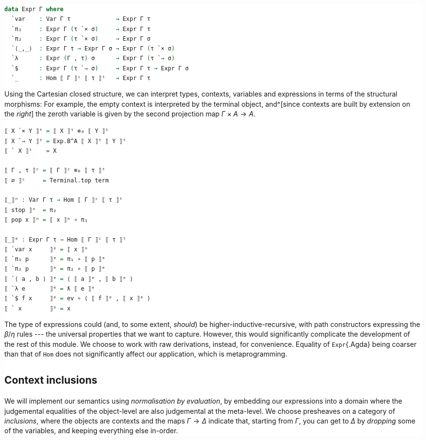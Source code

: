 ```agda
data Expr Γ where
  `var    : Var Γ τ             → Expr Γ τ
  `π₁     : Expr Γ (τ `× σ)     → Expr Γ τ
  `π₂     : Expr Γ (τ `× σ)     → Expr Γ σ
  `⟨_,_⟩  : Expr Γ τ → Expr Γ σ → Expr Γ (τ `× σ)
  `λ      : Expr (Γ , τ) σ      → Expr Γ (τ `⇒ σ)
  `$      : Expr Γ (τ `⇒ σ)     → Expr Γ τ → Expr Γ σ
  `_      : Hom ⟦ Γ ⟧ᶜ ⟦ τ ⟧ᵗ   → Expr Γ τ
```

Using the Cartesian closed structure, we can interpret types, contexts,
variables and expressions in terms of the structural morphisms: For
example, the empty context is interpreted by the terminal object,
and^[since contexts are built by extension on the _right_] the zeroth
variable is given by the second projection map $\Gamma \times A \to A$.

```agda
⟦ X `× Y ⟧ᵗ = ⟦ X ⟧ᵗ ⊗₀ ⟦ Y ⟧ᵗ
⟦ X `⇒ Y ⟧ᵗ = Exp.B^A ⟦ X ⟧ᵗ ⟦ Y ⟧ᵗ
⟦ ` X ⟧ᵗ    = X

⟦ Γ , τ ⟧ᶜ = ⟦ Γ ⟧ᶜ ⊗₀ ⟦ τ ⟧ᵗ
⟦ ∅ ⟧ᶜ     = Terminal.top term

⟦_⟧ⁿ : Var Γ τ → Hom ⟦ Γ ⟧ᶜ ⟦ τ ⟧ᵗ
⟦ stop ⟧ⁿ  = π₂
⟦ pop x ⟧ⁿ = ⟦ x ⟧ⁿ ∘ π₁

⟦_⟧ᵉ : Expr Γ τ → Hom ⟦ Γ ⟧ᶜ ⟦ τ ⟧ᵗ
⟦ `var x     ⟧ᵉ = ⟦ x ⟧ⁿ
⟦ `π₁ p      ⟧ᵉ = π₁ ∘ ⟦ p ⟧ᵉ
⟦ `π₂ p      ⟧ᵉ = π₂ ∘ ⟦ p ⟧ᵉ
⟦ `⟨ a , b ⟩ ⟧ᵉ = ⟨ ⟦ a ⟧ᵉ , ⟦ b ⟧ᵉ ⟩
⟦ `λ e       ⟧ᵉ = ƛ ⟦ e ⟧ᵉ
⟦ `$ f x     ⟧ᵉ = ev ∘ ⟨ ⟦ f ⟧ᵉ , ⟦ x ⟧ᵉ ⟩
⟦ ` x        ⟧ᵉ = x
```

The type of expressions could (and, to some extent, _should_) be
higher-inductive-recursive, with path constructors expressing the
$\beta$/$\eta$ rules --- the universal properties that we want to
capture. However, this would significantly complicate the development of
the rest of this module. We choose to work with raw derivations,
instead, for convenience. Equality of `Expr`{.Agda} being coarser than
that of `Hom` does not significantly affect our application, which is
metaprogramming.

## Context inclusions

We will implement our semantics using *normalisation by evaluation*, by
embedding our expressions into a domain where the judgemental equalities
of the object-level are also judgemental at the meta-level. We choose
presheaves on a category of *inclusions*, where the objects are contexts
and the maps $\Gamma \to \Delta$ indicate that, starting from $\Gamma$,
you can get to $\Delta$ by *dropping* some of the variables, and keeping
everything else in-order.


[Cartesian closed categories]: Cat.Diagram.Exponential.html
[the category solver]: Cat.Solver.html